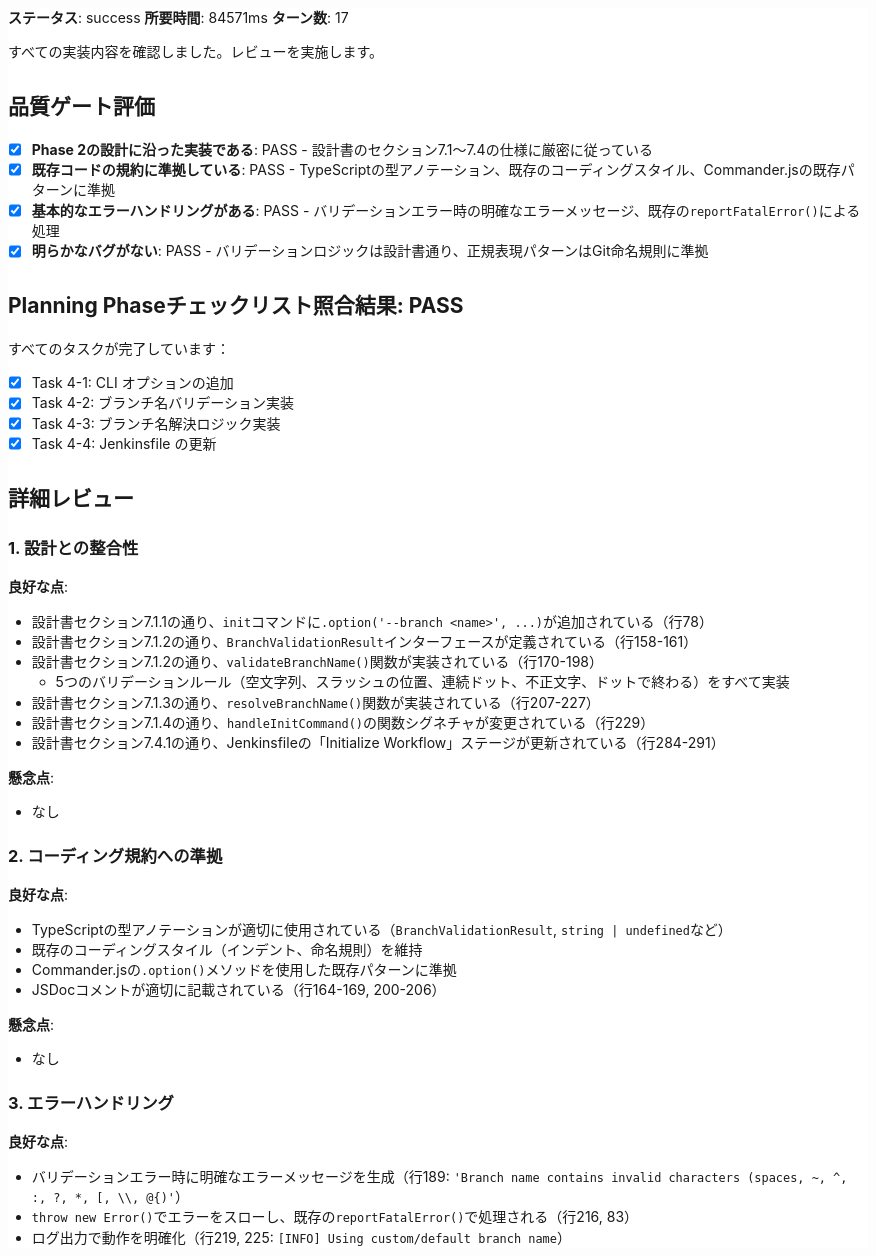 **ステータス**: success
**所要時間**: 84571ms
**ターン数**: 17

すべての実装内容を確認しました。レビューを実施します。

## 品質ゲート評価

- [x] **Phase 2の設計に沿った実装である**: PASS - 設計書のセクション7.1～7.4の仕様に厳密に従っている
- [x] **既存コードの規約に準拠している**: PASS - TypeScriptの型アノテーション、既存のコーディングスタイル、Commander.jsの既存パターンに準拠
- [x] **基本的なエラーハンドリングがある**: PASS - バリデーションエラー時の明確なエラーメッセージ、既存の`reportFatalError()`による処理
- [x] **明らかなバグがない**: PASS - バリデーションロジックは設計書通り、正規表現パターンはGit命名規則に準拠

## Planning Phaseチェックリスト照合結果: PASS

すべてのタスクが完了しています：

- [x] Task 4-1: CLI オプションの追加
- [x] Task 4-2: ブランチ名バリデーション実装
- [x] Task 4-3: ブランチ名解決ロジック実装
- [x] Task 4-4: Jenkinsfile の更新

## 詳細レビュー

### 1. 設計との整合性

**良好な点**:
- 設計書セクション7.1.1の通り、`init`コマンドに`.option('--branch <name>', ...)`が追加されている（行78）
- 設計書セクション7.1.2の通り、`BranchValidationResult`インターフェースが定義されている（行158-161）
- 設計書セクション7.1.2の通り、`validateBranchName()`関数が実装されている（行170-198）
  - 5つのバリデーションルール（空文字列、スラッシュの位置、連続ドット、不正文字、ドットで終わる）をすべて実装
- 設計書セクション7.1.3の通り、`resolveBranchName()`関数が実装されている（行207-227）
- 設計書セクション7.1.4の通り、`handleInitCommand()`の関数シグネチャが変更されている（行229）
- 設計書セクション7.4.1の通り、Jenkinsfileの「Initialize Workflow」ステージが更新されている（行284-291）

**懸念点**:
- なし

### 2. コーディング規約への準拠

**良好な点**:
- TypeScriptの型アノテーションが適切に使用されている（`BranchValidationResult`, `string | undefined`など）
- 既存のコーディングスタイル（インデント、命名規則）を維持
- Commander.jsの`.option()`メソッドを使用した既存パターンに準拠
- JSDocコメントが適切に記載されている（行164-169, 200-206）

**懸念点**:
- なし

### 3. エラーハンドリング

**良好な点**:
- バリデーションエラー時に明確なエラーメッセージを生成（行189: `'Branch name contains invalid characters (spaces, ~, ^, :, ?, *, [, \\, @{)'`）
- `throw new Error()`でエラーをスローし、既存の`reportFatalError()`で処理される（行216, 83）
- ログ出力で動作を明確化（行219, 225: `[INFO] Using custom/default branch name`）
